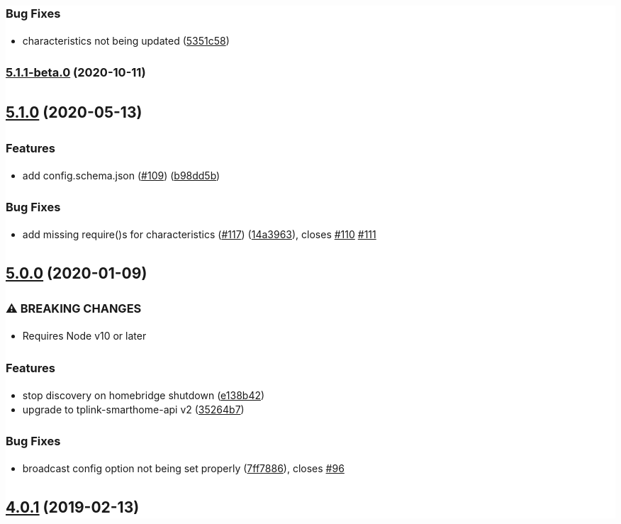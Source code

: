 
### Bug Fixes

* characteristics not being updated ([5351c58](https://github.com/plasticrake/homebridge-tplink-smarthome/commit/5351c58d33072baa6bafbb907ebfc6cb84dcb715))

### [5.1.1-beta.0](https://github.com/plasticrake/homebridge-tplink-smarthome/compare/v5.1.0...v5.1.1-beta.0) (2020-10-11)

## [5.1.0](https://github.com/plasticrake/homebridge-tplink-smarthome/compare/v5.0.0...v5.1.0) (2020-05-13)


### Features

* add config.schema.json ([#109](https://github.com/plasticrake/homebridge-tplink-smarthome/issues/109)) ([b98dd5b](https://github.com/plasticrake/homebridge-tplink-smarthome/commit/b98dd5b55e170f6d38a628943db8a8cef0938b42))


### Bug Fixes

* add missing require()s for characteristics ([#117](https://github.com/plasticrake/homebridge-tplink-smarthome/issues/117)) ([14a3963](https://github.com/plasticrake/homebridge-tplink-smarthome/commit/14a39632c2ebe89ded14ae289c1a74f668506d1c)), closes [#110](https://github.com/plasticrake/homebridge-tplink-smarthome/issues/110) [#111](https://github.com/plasticrake/homebridge-tplink-smarthome/issues/111)

## [5.0.0](https://github.com/plasticrake/homebridge-tplink-smarthome/compare/v4.0.1...v5.0.0) (2020-01-09)


### ⚠ BREAKING CHANGES

* Requires Node v10 or later

### Features

* stop discovery on homebridge shutdown ([e138b42](https://github.com/plasticrake/homebridge-tplink-smarthome/commit/e138b42a353d03d0882ca4ef94c74a42608b82c2))
* upgrade to tplink-smarthome-api v2 ([35264b7](https://github.com/plasticrake/homebridge-tplink-smarthome/commit/35264b78734f4ddffad1cc68526eeecd6ce7ee50))


### Bug Fixes

* broadcast config option not being set properly ([7ff7886](https://github.com/plasticrake/homebridge-tplink-smarthome/commit/7ff78863146938f67f724be2ca7f8bf17e067718)), closes [#96](https://github.com/plasticrake/homebridge-tplink-smarthome/issues/96)

<a name="4.0.1"></a>
## [4.0.1](https://github.com/plasticrake/homebridge-tplink-smarthome/compare/v4.0.0...v4.0.1) (2019-02-13)
